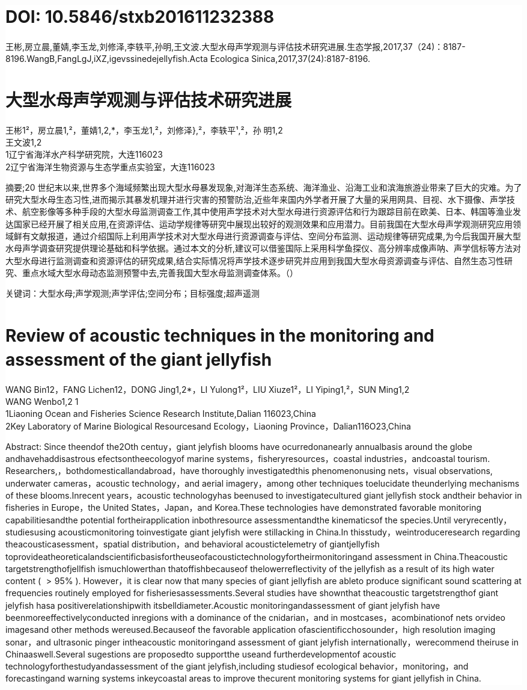 # DOI: 10.5846/stxb201611232388

王彬,房立晨,董婧,李玉龙,刘修泽,李轶平,孙明,王文波.大型水母声学观测与评估技术研究进展.生态学报,2017,37（24)：8187-8196.WangB,FangLgJ,iXZ,igevssinedejellyfish.Acta Ecologica Sinica,2017,37(24):8187-8196.

# 大型水母声学观测与评估技术研究进展

王彬1²，房立晨1,²，董婧1,2,\*，李玉龙1,²，刘修泽},²，李轶平¹,²，孙 明1,2  
王文波1,2  
1辽宁省海洋水产科学研究院，大连116023  
2辽宁省海洋生物资源与生态学重点实验室，大连116023

摘要;20 世纪末以来,世界多个海域频繁出现大型水母暴发现象,对海洋生态系统、海洋渔业、沿海工业和滨海旅游业带来了巨大的灾难。为了研究大型水母生态习性,进而揭示其暴发机理并进行灾害的预警防治,近些年来国内外学者开展了大量的采用网具、目视、水下摄像、声学技术、航空影像等多种手段的大型水母监测调查工作,其中使用声学技术对大型水母进行资源评估和行为跟踪目前在欧美、日本、韩国等渔业发达国家已经开展了相关应用,在资源评估、运动学规律等研究中展现出较好的观测效果和应用潜力。目前我国在大型水母声学观测研究应用领域鲜有文献报道，通过介绍国际上利用声学技术对大型水母进行资源调查与评估、空间分布监测、运动规律等研究成果,为今后我国开展大型水母声学调查研究提供理论基础和科学依据。通过本文的分析,建议可以借鉴国际上采用科学鱼探仪、高分辨率成像声呐、声学信标等方法对大型水母进行监测调查和资源评估的研究成果,结合实际情况将声学技术逐步研究并应用到我国大型水母资源调查与评估、自然生态习性研究、重点水域大型水母动态监测预警中去,完善我国大型水母监测调查体系。（）

关键词：大型水母;声学观测;声学评估;空间分布；目标强度;超声遥测

# Review of acoustic techniques in the monitoring and assessment of the giant jellyfish

WANG Bin12，FANG Lichen12，DONG Jing1,2\*，LI Yulong1²，LIU Xiuze1²，LI Yiping1,²，SUN Ming1,2   
WANG Wenbo1,2 1   
1Liaoning Ocean and Fisheries Science Research Institute,Dalian 116023,China   
2Key Laboratory of Marine Biological Resourcesand Ecology，Liaoning Province，Dalian116O23,China

Abstract: Since theendof the2Oth centuy，giant jelyfish blooms have ocurredonanearly annualbasis around the globe andhavehaddisastrous efectsontheecologyof marine systems，fisheryresources，coastal industries，andcoastal tourism. Researchers,，bothdomesticallandabroad，have thoroughly investigatedthis phenomenonusing nets，visual observations, underwater cameras，acoustic technology，and aerial imagery，among other techniques toelucidate theunderlying mechanisms of these blooms.Inrecent years，acoustic technologyhas beenused to investigatecultured giant jellyfish stock andtheir behavior in fisheries in Europe，the United States，Japan，and Korea.These technologies have demonstrated favorable monitoring capabilitiesandthe potential fortheirapplication inbothresource assessmentandthe kinematicsof the species.Until veryrecently，studiesusing acousticmonitoring toinvestigate giant jelyfish were stillacking in China.In thisstudy，weintroduceresearch regarding theacousticasessment，spatial distribution，and behavioral acoustictelemetry of giantjellyfish toprovideatheoreticalandscientificbasisfortheuseofacoustictechnologyfortheirmonitoringand assessment in China.Theacoustic targetstrengthofjellfish ismuchlowerthan thatoffishbecauseof thelowerreflectivity of the jellyfish as a result of its high water content ( ${ > } 9 5 \%$ ). However，it is clear now that many species of giant jellyfish are ableto produce significant sound scattering at frequencies routinely employed for fisheriesassessments.Several studies have shownthat theacoustic targetstrengthof giant jelyfish hasa positiverelationshipwith itsbelldiameter.Acoustic monitoringandassessment of giant jelyfish have beenmoreeffectivelyconducted inregions with a dominance of the cnidarian，and in mostcases，acombinationof nets orvideo imagesand other methods wereused.Becauseof the favorable application ofascientificchosounder，high resolution imaging sonar，and ultrasonic pinger intheacoustic monitoringand assessment of giant jelyfish internationally，werecommend theiruse in Chinaaswell.Several sugestions are proposedto supportthe useand furtherdevelopmentof acoustic technologyforthestudyandassessment of the giant jelyfish,including studiesof ecological behavior，monitoring，and forecastingand warning systems inkeycoastal areas to improve thecurent monitoring systems for giant jellyfish in China.
